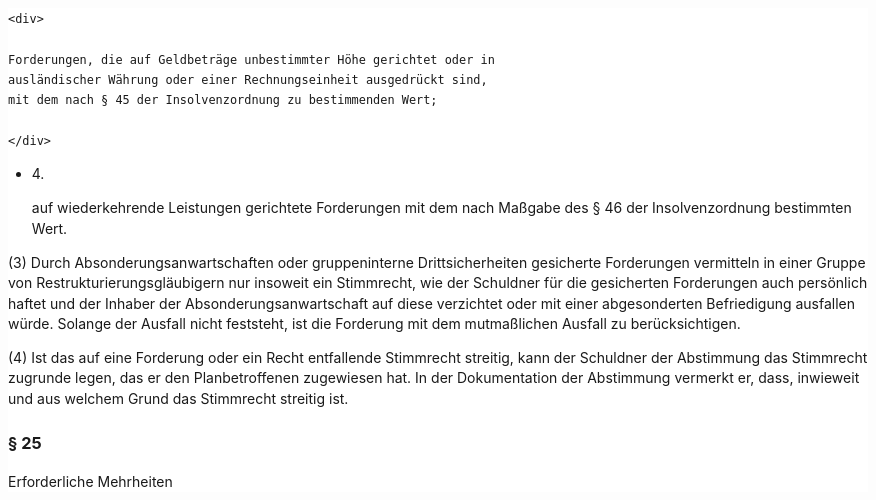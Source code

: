     <div>
    
    Forderungen, die auf Geldbeträge unbestimmter Höhe gerichtet oder in
    ausländischer Währung oder einer Rechnungseinheit ausgedrückt sind,
    mit dem nach § 45 der Insolvenzordnung zu bestimmenden Wert;
    
    </div>

  - 4\.
    
    <div>
    
    auf wiederkehrende Leistungen gerichtete Forderungen mit dem nach
    Maßgabe des § 46 der Insolvenzordnung bestimmten Wert.
    
    </div>

</div>

<div class="jurAbsatz">

(3) Durch Absonderungsanwartschaften oder gruppeninterne
Drittsicherheiten gesicherte Forderungen vermitteln in einer Gruppe von
Restrukturierungsgläubigern nur insoweit ein Stimmrecht, wie der
Schuldner für die gesicherten Forderungen auch persönlich haftet und der
Inhaber der Absonderungsanwartschaft auf diese verzichtet oder mit einer
abgesonderten Befriedigung ausfallen würde. Solange der Ausfall nicht
feststeht, ist die Forderung mit dem mutmaßlichen Ausfall zu
berücksichtigen.

</div>

<div class="jurAbsatz">

(4) Ist das auf eine Forderung oder ein Recht entfallende Stimmrecht
streitig, kann der Schuldner der Abstimmung das Stimmrecht zugrunde
legen, das er den Planbetroffenen zugewiesen hat. In der Dokumentation
der Abstimmung vermerkt er, dass, inwieweit und aus welchem Grund das
Stimmrecht streitig ist.

</div>

</div>

</div>

</div>

<span id="BJNR325610020BJNE002600000.html"></span>

### § 25  
Erforderliche Mehrheiten

<div>

<div class="jnhtml">

<div>

<div class="jurAbsatz">

